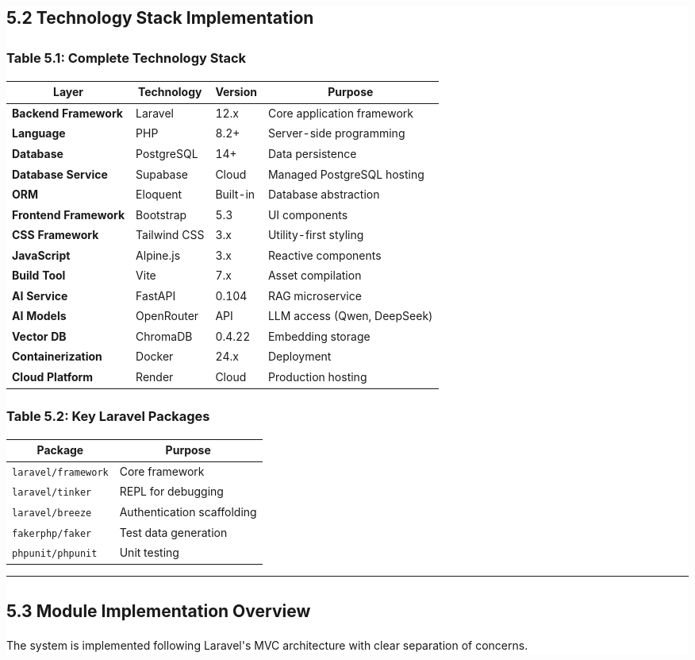 
## 5.2 Technology Stack Implementation

### Table 5.1: Complete Technology Stack

| Layer | Technology | Version | Purpose |
|-------|------------|---------|---------|
| **Backend Framework** | Laravel | 12.x | Core application framework |
| **Language** | PHP | 8.2+ | Server-side programming |
| **Database** | PostgreSQL | 14+ | Data persistence |
| **Database Service** | Supabase | Cloud | Managed PostgreSQL hosting |
| **ORM** | Eloquent | Built-in | Database abstraction |
| **Frontend Framework** | Bootstrap | 5.3 | UI components |
| **CSS Framework** | Tailwind CSS | 3.x | Utility-first styling |
| **JavaScript** | Alpine.js | 3.x | Reactive components |
| **Build Tool** | Vite | 7.x | Asset compilation |
| **AI Service** | FastAPI | 0.104 | RAG microservice |
| **AI Models** | OpenRouter | API | LLM access (Qwen, DeepSeek) |
| **Vector DB** | ChromaDB | 0.4.22 | Embedding storage |
| **Containerization** | Docker | 24.x | Deployment |
| **Cloud Platform** | Render | Cloud | Production hosting |

### Table 5.2: Key Laravel Packages

| Package | Purpose |
|---------|---------|
| `laravel/framework` | Core framework |
| `laravel/tinker` | REPL for debugging |
| `laravel/breeze` | Authentication scaffolding |
| `fakerphp/faker` | Test data generation |
| `phpunit/phpunit` | Unit testing |

---

## 5.3 Module Implementation Overview

The system is implemented following Laravel's MVC architecture with clear separation of concerns.

